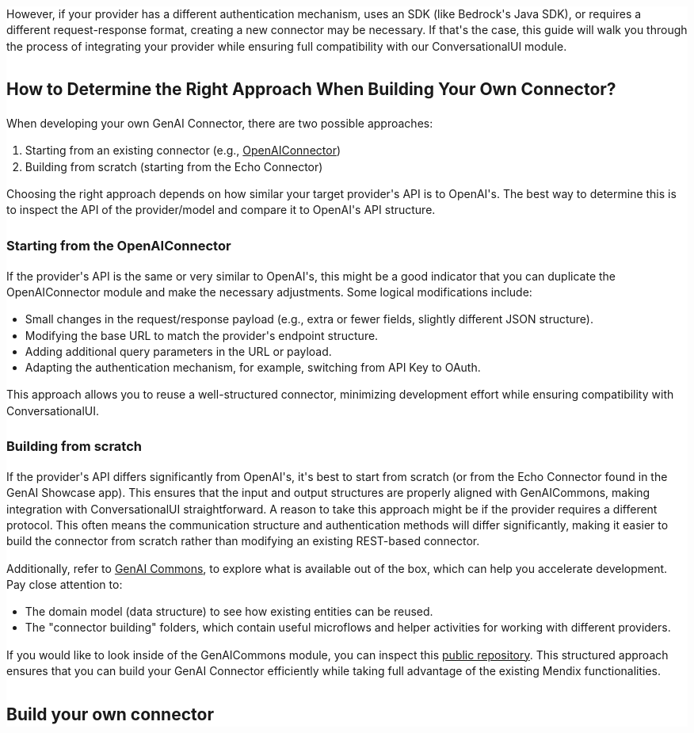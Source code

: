 However, if your provider has a different authentication mechanism, uses an SDK (like Bedrock's Java SDK), or requires a different request-response format, creating a new connector may be necessary. If that's the case, this guide will walk you through the process of integrating your provider while ensuring full compatibility with our ConversationalUI module.

## How to Determine the Right Approach When Building Your Own Connector?

When developing your own GenAI Connector, there are two possible approaches:

1. Starting from an existing connector (e.g., [OpenAIConnector](https://marketplace.mendix.com/link/component/220472)) 
2. Building from scratch (starting from the Echo Connector) 

Choosing the right approach depends on how similar your target provider's API is to OpenAI's. The best way to determine this is to inspect the API of the provider/model and compare it to OpenAI's API structure.

### Starting from the OpenAIConnector

If the provider's API is the same or very similar to OpenAI's, this might be a good indicator that you can duplicate the OpenAIConnector module and make the necessary adjustments. Some logical modifications include:
- Small changes in the request/response payload (e.g., extra or fewer fields, slightly different JSON structure). 
- Modifying the base URL to match the provider's endpoint structure. 
- Adding additional query parameters in the URL or payload. 
- Adapting the authentication mechanism, for example, switching from API Key to OAuth. 

This approach allows you to reuse a well-structured connector, minimizing development effort while ensuring compatibility with ConversationalUI.

### Building from scratch

If the provider's API differs significantly from OpenAI's, it's best to start from scratch (or from the Echo Connector found in the GenAI Showcase app). This ensures that the input and output structures are properly aligned with GenAICommons, making integration with ConversationalUI straightforward.
A reason to take this approach might be if the provider requires a different protocol. This often means the communication structure and authentication methods will differ significantly, making it easier to build the connector from scratch rather than modifying an existing REST-based connector.

Additionally, refer to [GenAI Commons](/appstore/modules/genai/genai-for-mx/commons/), to explore what is available out of the box, which can help you accelerate development. Pay close attention to:
- The domain model (data structure) to see how existing entities can be reused. 
- The "connector building" folders, which contain useful microflows and helper activities for working with different providers. 

If you would like to look inside of the GenAICommons module, you can inspect this [public repository](https://github.com/mendix/genai-showcase-app). This structured approach ensures that you can build your GenAI Connector efficiently while taking full advantage of the existing Mendix functionalities. 

## Build your own connector
